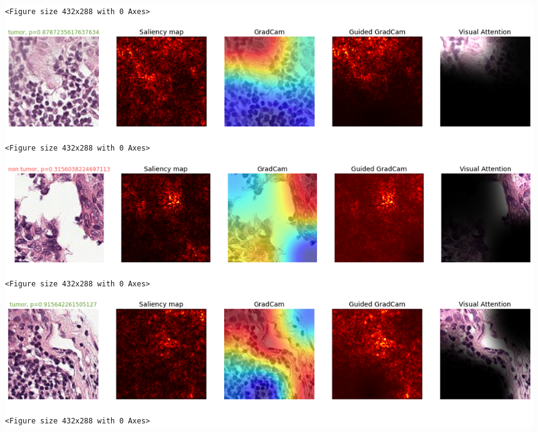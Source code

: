 


    <Figure size 432x288 with 0 Axes>



    
![png](output_22_62.png)
    



    <Figure size 432x288 with 0 Axes>



    
![png](output_22_64.png)
    



    <Figure size 432x288 with 0 Axes>



    
![png](output_22_66.png)
    



    <Figure size 432x288 with 0 Axes>


